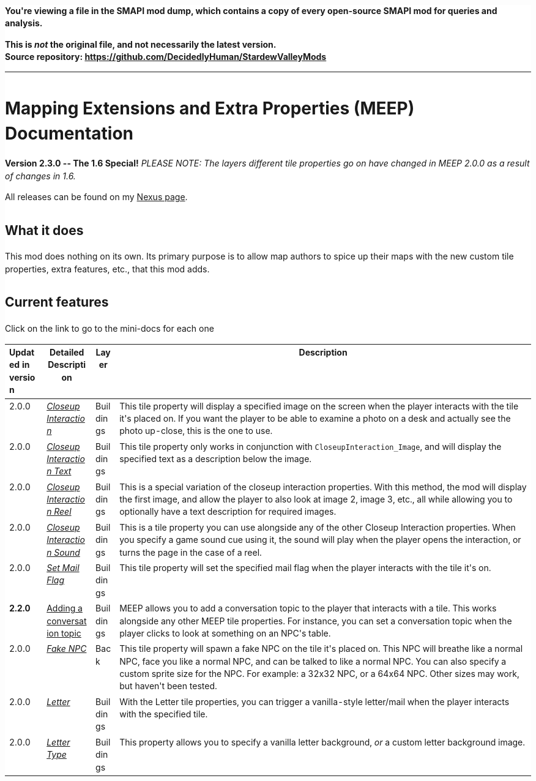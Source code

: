 **You're viewing a file in the SMAPI mod dump, which contains a copy of every open-source SMAPI mod
for queries and analysis.**

**This is _not_ the original file, and not necessarily the latest version.**  
**Source repository: https://github.com/DecidedlyHuman/StardewValleyMods**

----

# Mapping Extensions and Extra Properties (MEEP) Documentation
**Version 2.3.0 -- The 1.6 Special!**
*PLEASE NOTE: The layers different tile properties go on have changed in MEEP 2.0.0 as a result of changes in 1.6.*

All releases can be found on my [Nexus page](https://www.nexusmods.com/users/79440738?tab=user+files).

## What it does
This mod does nothing on its own. Its primary purpose is to allow map authors to spice up their maps with the new custom tile properties, extra features, etc., that this mod adds.

## Current features
Click on the link to go to the mini-docs for each one

| Updated in version | **Detailed Description**                                                              | **Layer** | **Description**                                                                                                                                                                                                                                                                                                                   |
|:-------------------|---------------------------------------------------------------------------------------|-----------|-----------------------------------------------------------------------------------------------------------------------------------------------------------------------------------------------------------------------------------------------------------------------------------------------------------------------------------|
| 2.0.0              | [*Closeup Interaction*](#Using-the-CloseupInteraction-tile-properties)                | Buildings | This tile property will display a specified image on the screen when the player interacts with the tile it's placed on. If you want the player to be able to examine a photo on a desk and actually see the photo up-close, this is the one to use.                                                                               |
| 2.0.0              | [*Closeup Interaction Text*](#Using-the-CloseupInteraction-tile-properties)           | Buildings | This tile property only works in conjunction with `CloseupInteraction_Image`, and will display the specified text as a description below the image.                                                                                                                                                                               |
| 2.0.0              | [*Closeup Interaction Reel*](#Using-the-CloseupInteraction-reel-tile-properties)      | Buildings | This is a special variation of the closeup interaction properties. With this method, the mod will display the first image, and allow the player to also look at image 2, image 3, etc., all while allowing you to optionally have a text description for required images.                                                         |
| 2.0.0              | [*Closeup Interaction Sound*](#Using-the-MEEP_CloseupInteraction_Sound-tile-property) | Buildings | This is a tile property you can use alongside any of the other Closeup Interaction properties. When you specify a game sound cue using it, the sound will play when the player opens the interaction, or turns the page in the case of a reel.                                                                                    |
| 2.0.0              | [*Set Mail Flag*](#Using-the-MEEP_SetMailFlag-tile-property)                          | Buildings | This tile property will set the specified mail flag when the player interacts with the tile it's on.                                                                                                                                                                                                                              |
| **2.2.0**          | [Adding a conversation topic](#Using-the-MEEP_AddConversationTopic-tile-property)     | Buildings | MEEP allows you to add a conversation topic to the player that interacts with a tile. This works alongside any other MEEP tile properties. For instance, you can set a conversation topic when the player clicks to look at something on an NPC's table.                                                                          |
| 2.0.0              | [*Fake NPC*](#Using-the-MEEP_FakeNPC-tile-property)                                   | Back      | This tile property will spawn a fake NPC on the tile it's placed on. This NPC will breathe like a normal NPC, face you like a normal NPC, and can be talked to like a normal NPC. You can also specify a custom sprite size for the NPC. For example: a 32x32 NPC, or a 64x64 NPC. Other sizes may work, but haven't been tested. |
| 2.0.0              | [*Letter*](#Using-the-MEEP-Letter-tile-property)                                      | Buildings | With the Letter tile properties, you can trigger a vanilla-style letter/mail when the player interacts with the specified tile.                                                                                                                                                                                                   |
| 2.0.0              | [*Letter Type*](#MEEP_Letter_Type)                                                    | Buildings | This property allows you to specify a vanilla letter background, *or* a custom letter background image.                                                                                                                                                                                                                           |